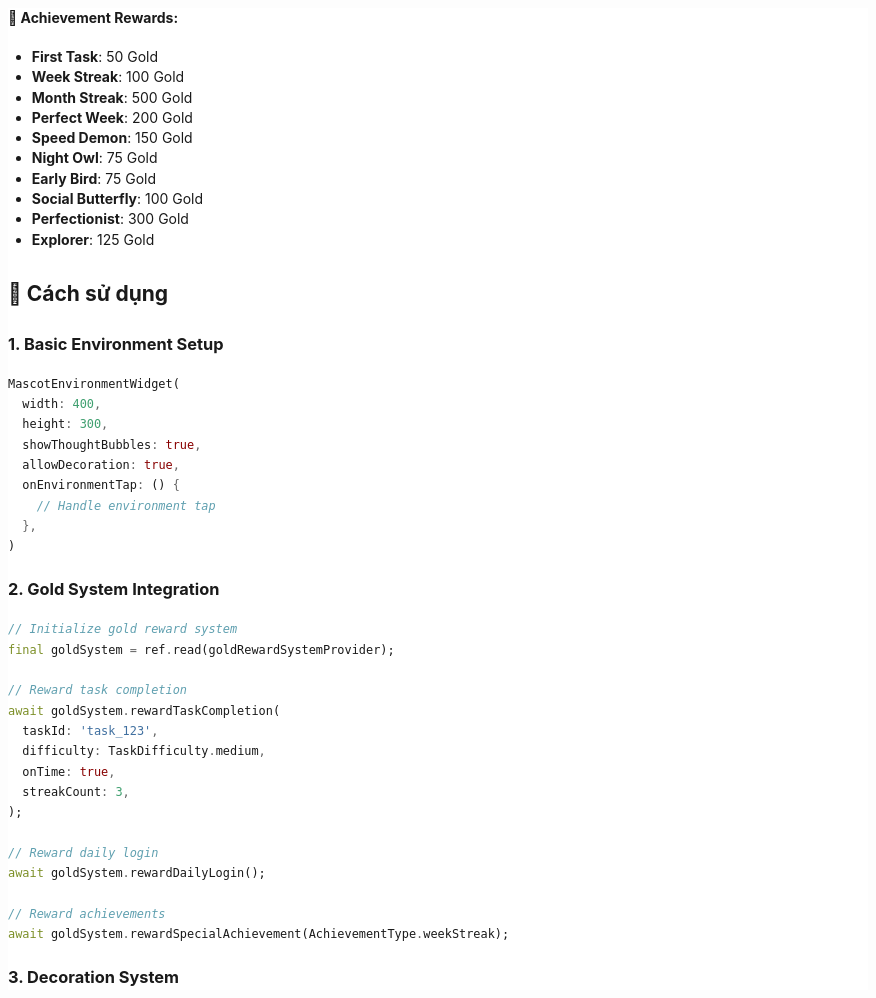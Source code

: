 #### 🎯 Achievement Rewards:
- **First Task**: 50 Gold
- **Week Streak**: 100 Gold
- **Month Streak**: 500 Gold
- **Perfect Week**: 200 Gold
- **Speed Demon**: 150 Gold
- **Night Owl**: 75 Gold
- **Early Bird**: 75 Gold
- **Social Butterfly**: 100 Gold
- **Perfectionist**: 300 Gold
- **Explorer**: 125 Gold

## 🚀 Cách sử dụng

### 1. Basic Environment Setup

```dart
MascotEnvironmentWidget(
  width: 400,
  height: 300,
  showThoughtBubbles: true,
  allowDecoration: true,
  onEnvironmentTap: () {
    // Handle environment tap
  },
)
```

### 2. Gold System Integration

```dart
// Initialize gold reward system
final goldSystem = ref.read(goldRewardSystemProvider);

// Reward task completion
await goldSystem.rewardTaskCompletion(
  taskId: 'task_123',
  difficulty: TaskDifficulty.medium,
  onTime: true,
  streakCount: 3,
);

// Reward daily login
await goldSystem.rewardDailyLogin();

// Reward achievements
await goldSystem.rewardSpecialAchievement(AchievementType.weekStreak);
```

### 3. Decoration System
